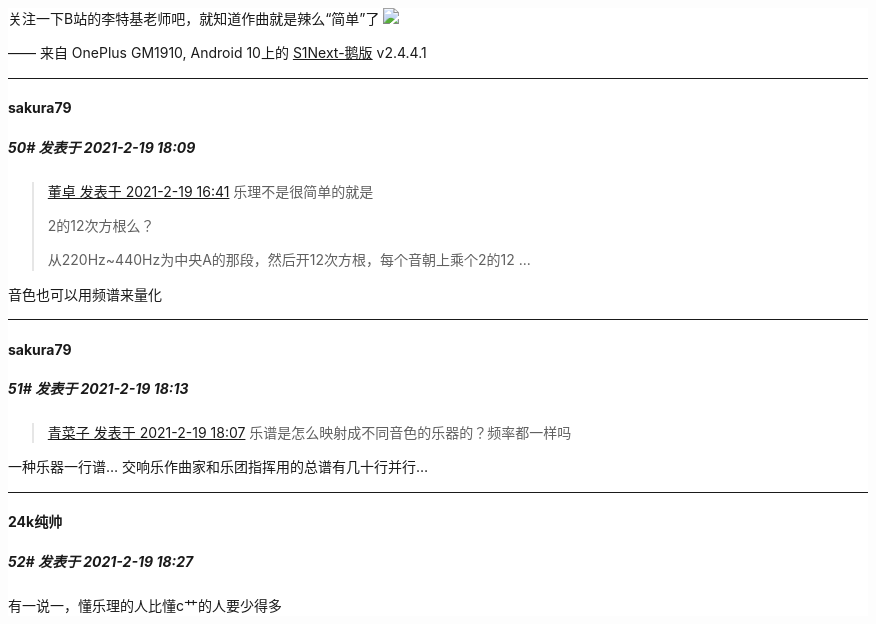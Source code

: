 


关注一下B站的李特基老师吧，就知道作曲就是辣么“简单”了 <img src="https://static.saraba1st.com/image/smiley/face2017/003.png" referrerpolicy="no-referrer">

—— 来自 OnePlus GM1910, Android 10上的 [S1Next-鹅版](https://github.com/ykrank/S1-Next/releases) v2.4.4.1







*****

####  sakura79  
##### 50#       发表于 2021-2-19 18:09



<blockquote><a href="httphttps://bbs.saraba1st.com/2b/forum.php?mod=redirect&amp;goto=findpost&amp;pid=50378606&amp;ptid=1988590" target="_blank">董卓 发表于 2021-2-19 16:41</a>
乐理不是很简单的就是

2的12次方根么？

从220Hz~440Hz为中央A的那段，然后开12次方根，每个音朝上乘个2的12 ...</blockquote>
音色也可以用频谱来量化







*****

####  sakura79  
##### 51#       发表于 2021-2-19 18:13



<blockquote><a href="httphttps://bbs.saraba1st.com/2b/forum.php?mod=redirect&amp;goto=findpost&amp;pid=50379539&amp;ptid=1988590" target="_blank">青菜子 发表于 2021-2-19 18:07</a>
乐谱是怎么映射成不同音色的乐器的？频率都一样吗</blockquote>
一种乐器一行谱…
交响乐作曲家和乐团指挥用的总谱有几十行并行…







*****

####  24k纯帅  
##### 52#       发表于 2021-2-19 18:27




有一说一，懂乐理的人比懂c艹的人要少得多




